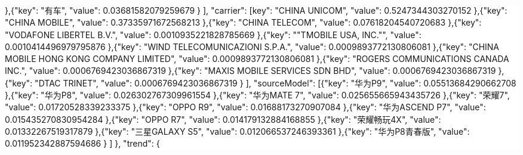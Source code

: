 },{"key": "有车",
"value": 0.03681582079259679
}
],
"carrier": [key": "CHINA UNICOM",
"value": 0.5247344303270152
},{"key": "CHINA MOBILE",
"value": 0.37335971672568213
},{"key": "CHINA TELECOM",
"value": 0.07618204540720683
},{"key": "VODAFONE LIBERTEL B.V.",
"value": 0.0010935221828785669
},{"key": "\"TMOBILE USA, INC.\"",
"value": 0.0010414496979795876
},{"key": "WIND TELECOMUNICAZIONI S.P.A.",
"value": 0.0009893772130806081
},{"key": "CHINA MOBILE HONG KONG COMPANY LIMITED",
"value": 0.0009893772130806081
},{"key": "ROGERS COMMUNICATIONS CANADA INC.",
"value": 0.0006769423036867319
},{"key": "MAXIS MOBILE SERVICES SDN BHD",
"value": 0.0006769423036867319
},{"key": "DTAC TRINET",
"value": 0.0006769423036867319
}
],
"sourceModel": [{"key": "华为P9",
"value": 0.05513684290662708
},{"key": "华为P8",
"value": 0.026302767309961554
},{"key": "华为MATE 7",
"value": 0.025655665943435726
},{"key": "荣耀7",
"value": 0.01720528339233375
},{"key": "OPPO R9",
"value": 0.01688173270907084
},{"key": "华为ASCEND P7",
"value": 0.015435270830954284
},{"key": "OPPO R7",
"value": 0.014179132884168855
},{"key": "荣耀畅玩4X",
"value": 0.01332267519317879
},{"key": "三星GALAXY S5",
"value": 0.012066537246393361
},{"key": "华为P8青春版",
"value": 0.011952342887594686
}
]
},
"trend": {
